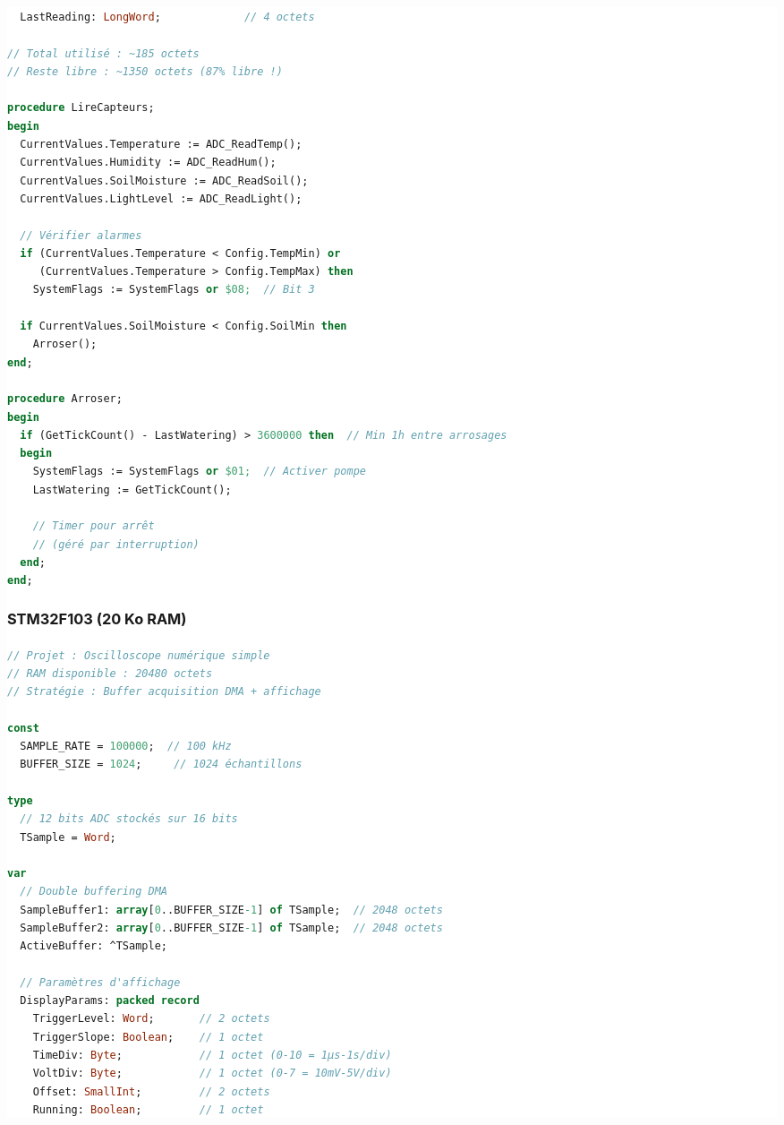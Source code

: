 ```pascal
  LastReading: LongWord;             // 4 octets

// Total utilisé : ~185 octets
// Reste libre : ~1350 octets (87% libre !)

procedure LireCapteurs;
begin
  CurrentValues.Temperature := ADC_ReadTemp();
  CurrentValues.Humidity := ADC_ReadHum();
  CurrentValues.SoilMoisture := ADC_ReadSoil();
  CurrentValues.LightLevel := ADC_ReadLight();

  // Vérifier alarmes
  if (CurrentValues.Temperature < Config.TempMin) or
     (CurrentValues.Temperature > Config.TempMax) then
    SystemFlags := SystemFlags or $08;  // Bit 3

  if CurrentValues.SoilMoisture < Config.SoilMin then
    Arroser();
end;

procedure Arroser;
begin
  if (GetTickCount() - LastWatering) > 3600000 then  // Min 1h entre arrosages
  begin
    SystemFlags := SystemFlags or $01;  // Activer pompe
    LastWatering := GetTickCount();

    // Timer pour arrêt
    // (géré par interruption)
  end;
end;
```

### STM32F103 (20 Ko RAM)

```pascal
// Projet : Oscilloscope numérique simple
// RAM disponible : 20480 octets
// Stratégie : Buffer acquisition DMA + affichage

const
  SAMPLE_RATE = 100000;  // 100 kHz
  BUFFER_SIZE = 1024;     // 1024 échantillons

type
  // 12 bits ADC stockés sur 16 bits
  TSample = Word;

var
  // Double buffering DMA
  SampleBuffer1: array[0..BUFFER_SIZE-1] of TSample;  // 2048 octets
  SampleBuffer2: array[0..BUFFER_SIZE-1] of TSample;  // 2048 octets
  ActiveBuffer: ^TSample;

  // Paramètres d'affichage
  DisplayParams: packed record
    TriggerLevel: Word;       // 2 octets
    TriggerSlope: Boolean;    // 1 octet
    TimeDiv: Byte;            // 1 octet (0-10 = 1µs-1s/div)
    VoltDiv: Byte;            // 1 octet (0-7 = 10mV-5V/div)
    Offset: SmallInt;         // 2 octets
    Running: Boolean;         // 1 octet
```